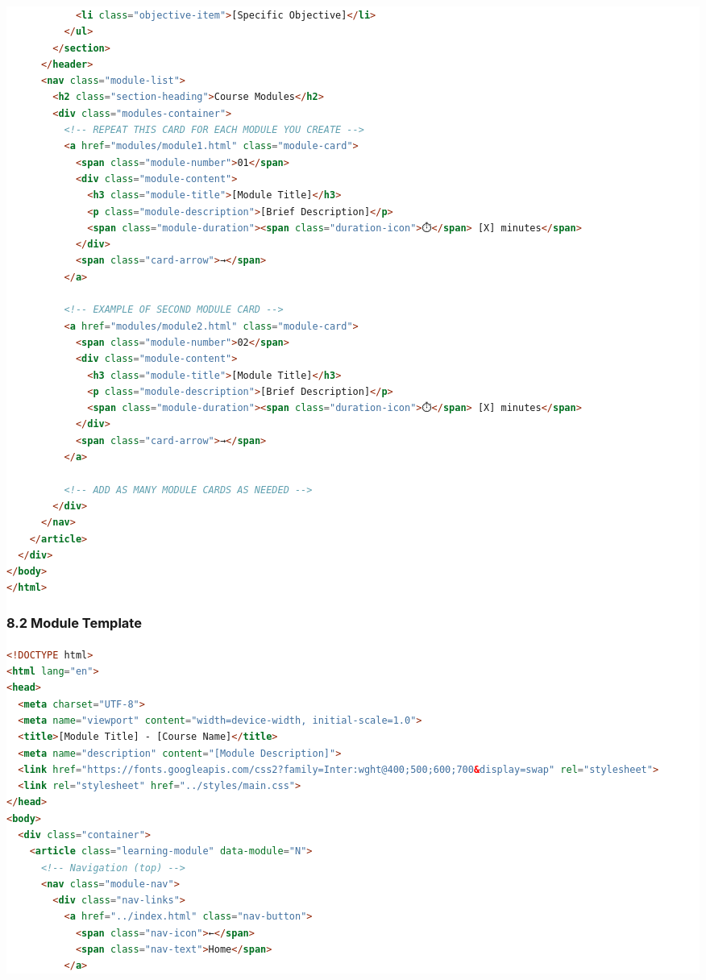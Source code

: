 ```html
            <li class="objective-item">[Specific Objective]</li>
          </ul>
        </section>
      </header>
      <nav class="module-list">
        <h2 class="section-heading">Course Modules</h2>
        <div class="modules-container">
          <!-- REPEAT THIS CARD FOR EACH MODULE YOU CREATE -->
          <a href="modules/module1.html" class="module-card">
            <span class="module-number">01</span>
            <div class="module-content">
              <h3 class="module-title">[Module Title]</h3>
              <p class="module-description">[Brief Description]</p>
              <span class="module-duration"><span class="duration-icon">⏱️</span> [X] minutes</span>
            </div>
            <span class="card-arrow">→</span>
          </a>
          
          <!-- EXAMPLE OF SECOND MODULE CARD -->
          <a href="modules/module2.html" class="module-card">
            <span class="module-number">02</span>
            <div class="module-content">
              <h3 class="module-title">[Module Title]</h3>
              <p class="module-description">[Brief Description]</p>
              <span class="module-duration"><span class="duration-icon">⏱️</span> [X] minutes</span>
            </div>
            <span class="card-arrow">→</span>
          </a>
          
          <!-- ADD AS MANY MODULE CARDS AS NEEDED -->
        </div>
      </nav>
    </article>
  </div>
</body>
</html>
```

### 8.2 Module Template
```html
<!DOCTYPE html>
<html lang="en">
<head>
  <meta charset="UTF-8">
  <meta name="viewport" content="width=device-width, initial-scale=1.0">
  <title>[Module Title] - [Course Name]</title>
  <meta name="description" content="[Module Description]">
  <link href="https://fonts.googleapis.com/css2?family=Inter:wght@400;500;600;700&display=swap" rel="stylesheet">
  <link rel="stylesheet" href="../styles/main.css">
</head>
<body>
  <div class="container">
    <article class="learning-module" data-module="N">
      <!-- Navigation (top) -->
      <nav class="module-nav">
        <div class="nav-links">
          <a href="../index.html" class="nav-button">
            <span class="nav-icon">←</span> 
            <span class="nav-text">Home</span>
          </a>
```